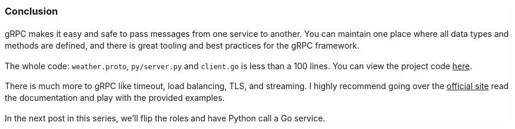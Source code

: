 ### Conclusion

gRPC makes it easy and safe to pass messages from one service to another. You can maintain one place where all data types and methods are defined, and there is great tooling and best practices for the gRPC framework.

The whole code: `weather.proto`, `py/server.py` and `client.go` is less than a 100 lines. You can view the project code [here](https://github.com/ardanlabs/python-go/tree/master/grpc).

There is much more to gRPC like timeout, load balancing, TLS, and streaming. I highly recommend going over the [official site](https://grpc.io/) read the documentation and play with the provided examples.

In the next post in this series, we’ll flip the roles and have Python call a Go service.

